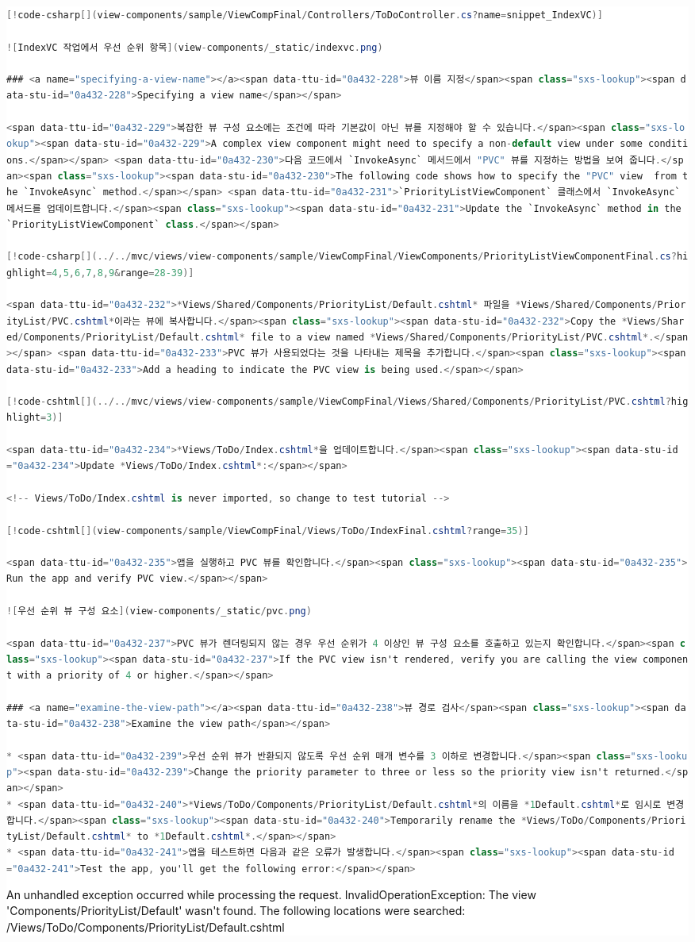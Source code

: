   ```csharp
[!code-csharp[](view-components/sample/ViewCompFinal/Controllers/ToDoController.cs?name=snippet_IndexVC)]

![IndexVC 작업에서 우선 순위 항목](view-components/_static/indexvc.png)

### <a name="specifying-a-view-name"></a><span data-ttu-id="0a432-228">뷰 이름 지정</span><span class="sxs-lookup"><span data-stu-id="0a432-228">Specifying a view name</span></span>

<span data-ttu-id="0a432-229">복잡한 뷰 구성 요소에는 조건에 따라 기본값이 아닌 뷰를 지정해야 할 수 있습니다.</span><span class="sxs-lookup"><span data-stu-id="0a432-229">A complex view component might need to specify a non-default view under some conditions.</span></span> <span data-ttu-id="0a432-230">다음 코드에서 `InvokeAsync` 메서드에서 "PVC" 뷰를 지정하는 방법을 보여 줍니다.</span><span class="sxs-lookup"><span data-stu-id="0a432-230">The following code shows how to specify the "PVC" view  from the `InvokeAsync` method.</span></span> <span data-ttu-id="0a432-231">`PriorityListViewComponent` 클래스에서 `InvokeAsync` 메서드를 업데이트합니다.</span><span class="sxs-lookup"><span data-stu-id="0a432-231">Update the `InvokeAsync` method in the `PriorityListViewComponent` class.</span></span>

[!code-csharp[](../../mvc/views/view-components/sample/ViewCompFinal/ViewComponents/PriorityListViewComponentFinal.cs?highlight=4,5,6,7,8,9&range=28-39)]

<span data-ttu-id="0a432-232">*Views/Shared/Components/PriorityList/Default.cshtml* 파일을 *Views/Shared/Components/PriorityList/PVC.cshtml*이라는 뷰에 복사합니다.</span><span class="sxs-lookup"><span data-stu-id="0a432-232">Copy the *Views/Shared/Components/PriorityList/Default.cshtml* file to a view named *Views/Shared/Components/PriorityList/PVC.cshtml*.</span></span> <span data-ttu-id="0a432-233">PVC 뷰가 사용되었다는 것을 나타내는 제목을 추가합니다.</span><span class="sxs-lookup"><span data-stu-id="0a432-233">Add a heading to indicate the PVC view is being used.</span></span>

[!code-cshtml[](../../mvc/views/view-components/sample/ViewCompFinal/Views/Shared/Components/PriorityList/PVC.cshtml?highlight=3)]

<span data-ttu-id="0a432-234">*Views/ToDo/Index.cshtml*을 업데이트합니다.</span><span class="sxs-lookup"><span data-stu-id="0a432-234">Update *Views/ToDo/Index.cshtml*:</span></span>

<!-- Views/ToDo/Index.cshtml is never imported, so change to test tutorial -->

[!code-cshtml[](view-components/sample/ViewCompFinal/Views/ToDo/IndexFinal.cshtml?range=35)]

<span data-ttu-id="0a432-235">앱을 실행하고 PVC 뷰를 확인합니다.</span><span class="sxs-lookup"><span data-stu-id="0a432-235">Run the app and verify PVC view.</span></span>

![우선 순위 뷰 구성 요소](view-components/_static/pvc.png)

<span data-ttu-id="0a432-237">PVC 뷰가 렌더링되지 않는 경우 우선 순위가 4 이상인 뷰 구성 요소를 호출하고 있는지 확인합니다.</span><span class="sxs-lookup"><span data-stu-id="0a432-237">If the PVC view isn't rendered, verify you are calling the view component with a priority of 4 or higher.</span></span>

### <a name="examine-the-view-path"></a><span data-ttu-id="0a432-238">뷰 경로 검사</span><span class="sxs-lookup"><span data-stu-id="0a432-238">Examine the view path</span></span>

* <span data-ttu-id="0a432-239">우선 순위 뷰가 반환되지 않도록 우선 순위 매개 변수를 3 이하로 변경합니다.</span><span class="sxs-lookup"><span data-stu-id="0a432-239">Change the priority parameter to three or less so the priority view isn't returned.</span></span>
* <span data-ttu-id="0a432-240">*Views/ToDo/Components/PriorityList/Default.cshtml*의 이름을 *1Default.cshtml*로 임시로 변경합니다.</span><span class="sxs-lookup"><span data-stu-id="0a432-240">Temporarily rename the *Views/ToDo/Components/PriorityList/Default.cshtml* to *1Default.cshtml*.</span></span>
* <span data-ttu-id="0a432-241">앱을 테스트하면 다음과 같은 오류가 발생합니다.</span><span class="sxs-lookup"><span data-stu-id="0a432-241">Test the app, you'll get the following error:</span></span>

   ```
   An unhandled exception occurred while processing the request.
   InvalidOperationException: The view 'Components/PriorityList/Default' wasn't found. The following locations were searched:
   /Views/ToDo/Components/PriorityList/Default.cshtml
